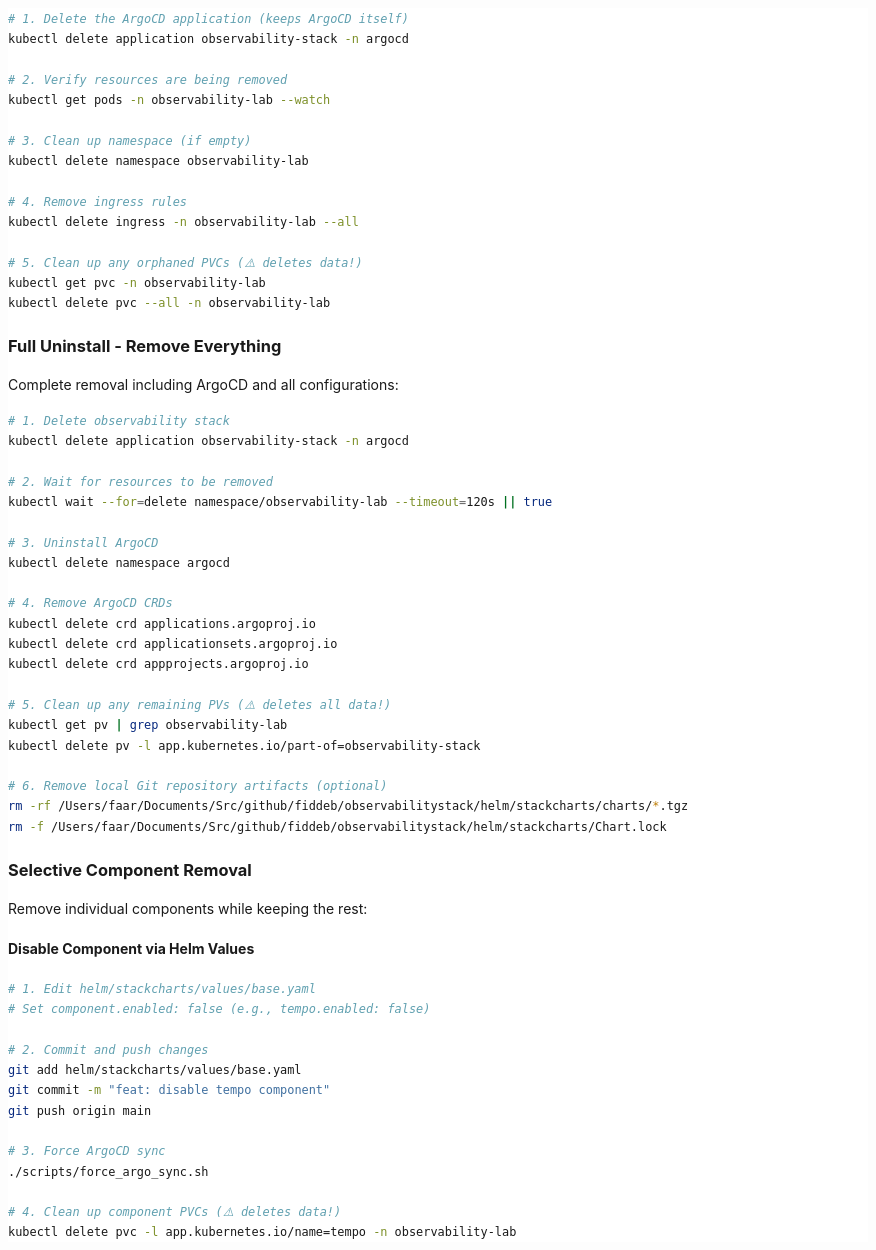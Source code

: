 ```bash
# 1. Delete the ArgoCD application (keeps ArgoCD itself)
kubectl delete application observability-stack -n argocd

# 2. Verify resources are being removed
kubectl get pods -n observability-lab --watch

# 3. Clean up namespace (if empty)
kubectl delete namespace observability-lab

# 4. Remove ingress rules
kubectl delete ingress -n observability-lab --all

# 5. Clean up any orphaned PVCs (⚠️ deletes data!)
kubectl get pvc -n observability-lab
kubectl delete pvc --all -n observability-lab
```

### Full Uninstall - Remove Everything

Complete removal including ArgoCD and all configurations:

```bash
# 1. Delete observability stack
kubectl delete application observability-stack -n argocd

# 2. Wait for resources to be removed
kubectl wait --for=delete namespace/observability-lab --timeout=120s || true

# 3. Uninstall ArgoCD
kubectl delete namespace argocd

# 4. Remove ArgoCD CRDs
kubectl delete crd applications.argoproj.io
kubectl delete crd applicationsets.argoproj.io
kubectl delete crd appprojects.argoproj.io

# 5. Clean up any remaining PVs (⚠️ deletes all data!)
kubectl get pv | grep observability-lab
kubectl delete pv -l app.kubernetes.io/part-of=observability-stack

# 6. Remove local Git repository artifacts (optional)
rm -rf /Users/faar/Documents/Src/github/fiddeb/observabilitystack/helm/stackcharts/charts/*.tgz
rm -f /Users/faar/Documents/Src/github/fiddeb/observabilitystack/helm/stackcharts/Chart.lock
```

### Selective Component Removal

Remove individual components while keeping the rest:

#### Disable Component via Helm Values

```bash
# 1. Edit helm/stackcharts/values/base.yaml
# Set component.enabled: false (e.g., tempo.enabled: false)

# 2. Commit and push changes
git add helm/stackcharts/values/base.yaml
git commit -m "feat: disable tempo component"
git push origin main

# 3. Force ArgoCD sync
./scripts/force_argo_sync.sh

# 4. Clean up component PVCs (⚠️ deletes data!)
kubectl delete pvc -l app.kubernetes.io/name=tempo -n observability-lab
```
